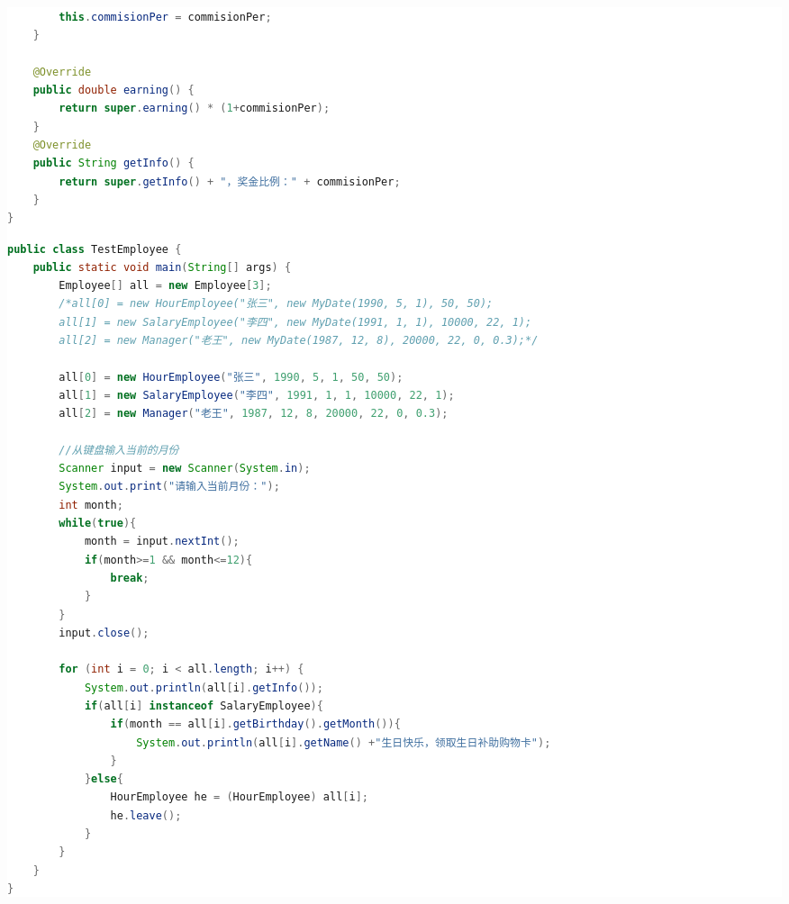 ```java
		this.commisionPer = commisionPer;
	}

	@Override
	public double earning() {
		return super.earning() * (1+commisionPer);
	}
	@Override
	public String getInfo() {
		return super.getInfo() + "，奖金比例：" + commisionPer;
	}
}

```

```java
public class TestEmployee {
	public static void main(String[] args) {
		Employee[] all = new Employee[3];
		/*all[0] = new HourEmployee("张三", new MyDate(1990, 5, 1), 50, 50);
		all[1] = new SalaryEmployee("李四", new MyDate(1991, 1, 1), 10000, 22, 1);
		all[2] = new Manager("老王", new MyDate(1987, 12, 8), 20000, 22, 0, 0.3);*/
		
		all[0] = new HourEmployee("张三", 1990, 5, 1, 50, 50);
		all[1] = new SalaryEmployee("李四", 1991, 1, 1, 10000, 22, 1);
		all[2] = new Manager("老王", 1987, 12, 8, 20000, 22, 0, 0.3);
		
		//从键盘输入当前的月份
		Scanner input = new Scanner(System.in);
		System.out.print("请输入当前月份：");
		int month;
		while(true){
			month = input.nextInt();
			if(month>=1 && month<=12){
				break;
			}
		}
		input.close();
		
		for (int i = 0; i < all.length; i++) {
			System.out.println(all[i].getInfo());
			if(all[i] instanceof SalaryEmployee){
				if(month == all[i].getBirthday().getMonth()){
					System.out.println(all[i].getName() +"生日快乐，领取生日补助购物卡");
				}
			}else{
				HourEmployee he = (HourEmployee) all[i];
				he.leave();
			}
		}
	}
}
```
